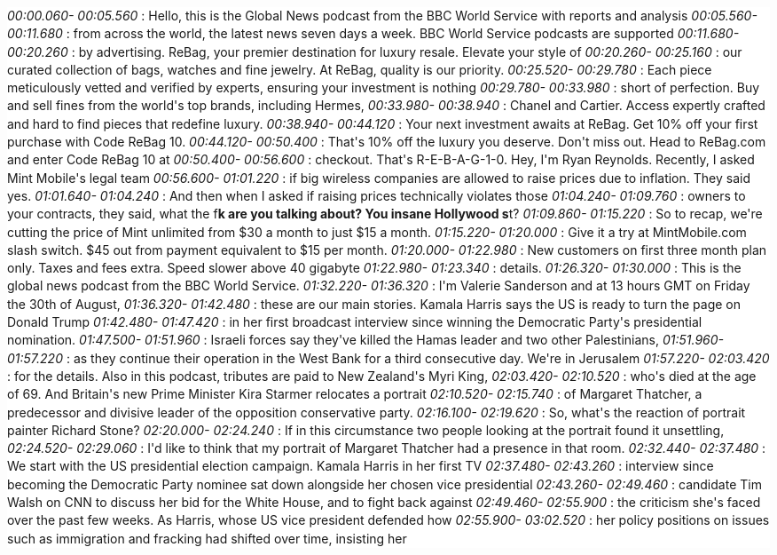 *00:00.060- 00:05.560* :  Hello, this is the Global News podcast from the BBC World Service with reports and analysis
*00:05.560- 00:11.680* :  from across the world, the latest news seven days a week. BBC World Service podcasts are supported
*00:11.680- 00:20.260* :  by advertising. ReBag, your premier destination for luxury resale. Elevate your style of
*00:20.260- 00:25.160* :  our curated collection of bags, watches and fine jewelry. At ReBag, quality is our priority.
*00:25.520- 00:29.780* :  Each piece meticulously vetted and verified by experts, ensuring your investment is nothing
*00:29.780- 00:33.980* :  short of perfection. Buy and sell fines from the world's top brands, including Hermes,
*00:33.980- 00:38.940* :  Chanel and Cartier. Access expertly crafted and hard to find pieces that redefine luxury.
*00:38.940- 00:44.120* :  Your next investment awaits at ReBag. Get 10% off your first purchase with Code ReBag 10.
*00:44.120- 00:50.400* :  That's 10% off the luxury you deserve. Don't miss out. Head to ReBag.com and enter Code ReBag 10 at
*00:50.400- 00:56.600* :  checkout. That's R-E-B-A-G-1-0. Hey, I'm Ryan Reynolds. Recently, I asked Mint Mobile's legal team
*00:56.600- 01:01.220* :  if big wireless companies are allowed to raise prices due to inflation. They said yes.
*01:01.640- 01:04.240* :  And then when I asked if raising prices technically violates those
*01:04.240- 01:09.760* :  owners to your contracts, they said, what the f**k are you talking about? You insane Hollywood s**t?
*01:09.860- 01:15.220* :  So to recap, we're cutting the price of Mint unlimited from $30 a month to just $15 a month.
*01:15.220- 01:20.000* :  Give it a try at MintMobile.com slash switch. $45 out from payment equivalent to $15 per month.
*01:20.000- 01:22.980* :  New customers on first three month plan only. Taxes and fees extra. Speed slower above 40 gigabyte
*01:22.980- 01:23.340* :  details.
*01:26.320- 01:30.000* :  This is the global news podcast from the BBC World Service.
*01:32.220- 01:36.320* :  I'm Valerie Sanderson and at 13 hours GMT on Friday the 30th of August,
*01:36.320- 01:42.480* :  these are our main stories. Kamala Harris says the US is ready to turn the page on Donald Trump
*01:42.480- 01:47.420* :  in her first broadcast interview since winning the Democratic Party's presidential nomination.
*01:47.500- 01:51.960* :  Israeli forces say they've killed the Hamas leader and two other Palestinians,
*01:51.960- 01:57.220* :  as they continue their operation in the West Bank for a third consecutive day. We're in Jerusalem
*01:57.220- 02:03.420* :  for the details. Also in this podcast, tributes are paid to New Zealand's Myri King,
*02:03.420- 02:10.520* :  who's died at the age of 69. And Britain's new Prime Minister Kira Starmer relocates a portrait
*02:10.520- 02:15.740* :  of Margaret Thatcher, a predecessor and divisive leader of the opposition conservative party.
*02:16.100- 02:19.620* :  So, what's the reaction of portrait painter Richard Stone?
*02:20.000- 02:24.240* :  If in this circumstance two people looking at the portrait found it unsettling,
*02:24.520- 02:29.060* :  I'd like to think that my portrait of Margaret Thatcher had a presence in that room.
*02:32.440- 02:37.480* :  We start with the US presidential election campaign. Kamala Harris in her first TV
*02:37.480- 02:43.260* :  interview since becoming the Democratic Party nominee sat down alongside her chosen vice presidential
*02:43.260- 02:49.460* :  candidate Tim Walsh on CNN to discuss her bid for the White House, and to fight back against
*02:49.460- 02:55.900* :  the criticism she's faced over the past few weeks. As Harris, whose US vice president defended how
*02:55.900- 03:02.520* :  her policy positions on issues such as immigration and fracking had shifted over time, insisting her